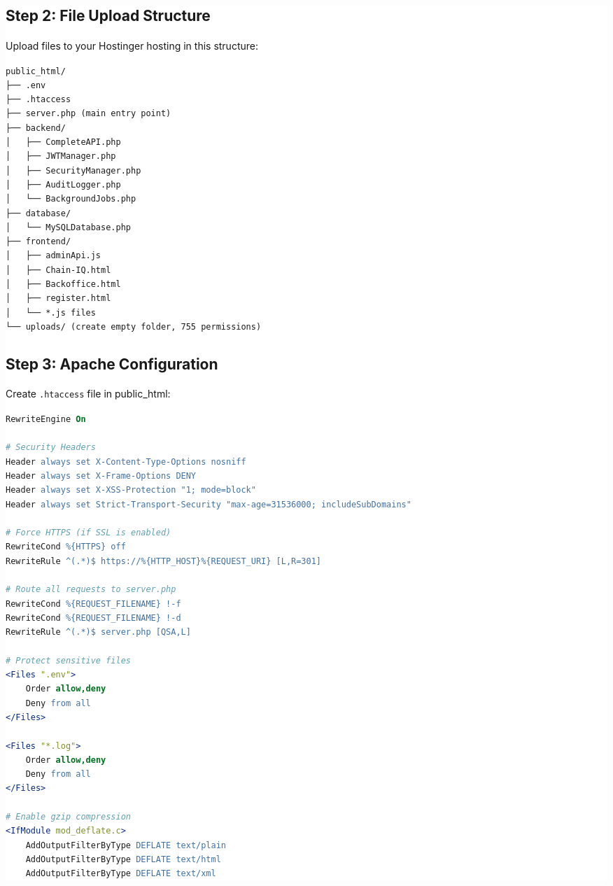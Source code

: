 ## Step 2: File Upload Structure

Upload files to your Hostinger hosting in this structure:

```
public_html/
├── .env
├── .htaccess
├── server.php (main entry point)
├── backend/
│   ├── CompleteAPI.php
│   ├── JWTManager.php
│   ├── SecurityManager.php
│   ├── AuditLogger.php
│   └── BackgroundJobs.php
├── database/
│   └── MySQLDatabase.php
├── frontend/
│   ├── adminApi.js
│   ├── Chain-IQ.html
│   ├── Backoffice.html
│   ├── register.html
│   └── *.js files
└── uploads/ (create empty folder, 755 permissions)
```

## Step 3: Apache Configuration

Create `.htaccess` file in public_html:

```apache
RewriteEngine On

# Security Headers
Header always set X-Content-Type-Options nosniff
Header always set X-Frame-Options DENY
Header always set X-XSS-Protection "1; mode=block"
Header always set Strict-Transport-Security "max-age=31536000; includeSubDomains"

# Force HTTPS (if SSL is enabled)
RewriteCond %{HTTPS} off
RewriteRule ^(.*)$ https://%{HTTP_HOST}%{REQUEST_URI} [L,R=301]

# Route all requests to server.php
RewriteCond %{REQUEST_FILENAME} !-f
RewriteCond %{REQUEST_FILENAME} !-d
RewriteRule ^(.*)$ server.php [QSA,L]

# Protect sensitive files
<Files ".env">
    Order allow,deny
    Deny from all
</Files>

<Files "*.log">
    Order allow,deny
    Deny from all
</Files>

# Enable gzip compression
<IfModule mod_deflate.c>
    AddOutputFilterByType DEFLATE text/plain
    AddOutputFilterByType DEFLATE text/html
    AddOutputFilterByType DEFLATE text/xml
```